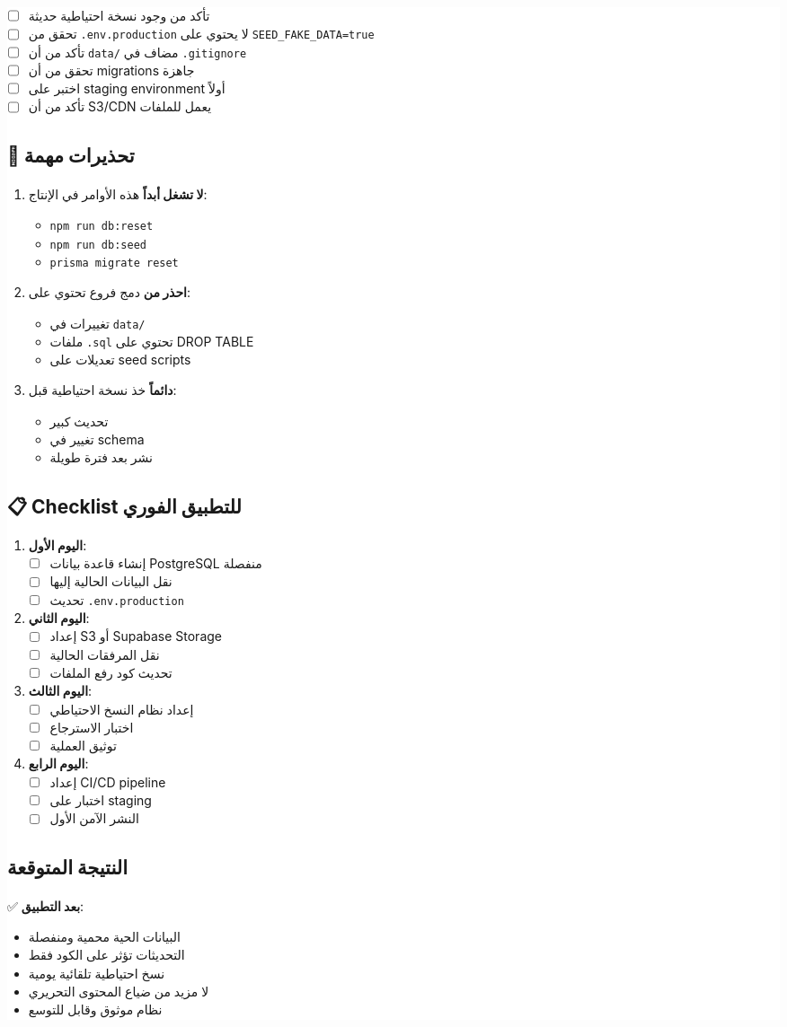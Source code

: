 - [ ] تأكد من وجود نسخة احتياطية حديثة
- [ ] تحقق من `.env.production` لا يحتوي على `SEED_FAKE_DATA=true`
- [ ] تأكد من أن `data/` مضاف في `.gitignore`
- [ ] تحقق من أن migrations جاهزة
- [ ] اختبر على staging environment أولاً
- [ ] تأكد من أن S3/CDN يعمل للملفات

## 🚨 تحذيرات مهمة

1. **لا تشغل أبداً** هذه الأوامر في الإنتاج:
   - `npm run db:reset`
   - `npm run db:seed`
   - `prisma migrate reset`

2. **احذر من** دمج فروع تحتوي على:
   - تغييرات في `data/` 
   - ملفات `.sql` تحتوي على DROP TABLE
   - تعديلات على seed scripts

3. **دائماً** خذ نسخة احتياطية قبل:
   - تحديث كبير
   - تغيير في schema
   - نشر بعد فترة طويلة

## 📋 Checklist للتطبيق الفوري

1. **اليوم الأول**:
   - [ ] إنشاء قاعدة بيانات PostgreSQL منفصلة
   - [ ] نقل البيانات الحالية إليها
   - [ ] تحديث `.env.production`

2. **اليوم الثاني**:
   - [ ] إعداد S3 أو Supabase Storage
   - [ ] نقل المرفقات الحالية
   - [ ] تحديث كود رفع الملفات

3. **اليوم الثالث**:
   - [ ] إعداد نظام النسخ الاحتياطي
   - [ ] اختبار الاسترجاع
   - [ ] توثيق العملية

4. **اليوم الرابع**:
   - [ ] إعداد CI/CD pipeline
   - [ ] اختبار على staging
   - [ ] النشر الآمن الأول

## النتيجة المتوقعة

✅ **بعد التطبيق**:
- البيانات الحية محمية ومنفصلة
- التحديثات تؤثر على الكود فقط
- نسخ احتياطية تلقائية يومية
- لا مزيد من ضياع المحتوى التحريري
- نظام موثوق وقابل للتوسع 